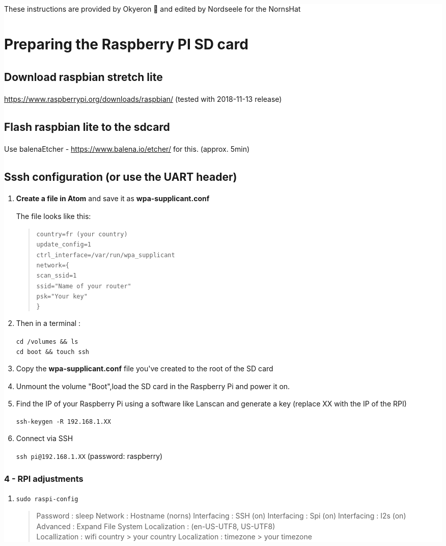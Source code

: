 These instructions are provided by Okyeron 🙌  and edited by Nordseele for the NornsHat

# Preparing the Raspberry PI SD card

## Download raspbian stretch lite
https://www.raspberrypi.org/downloads/raspbian/
(tested with 2018-11-13 release)

## Flash raspbian lite to the sdcard
Use balenaEtcher - https://www.balena.io/etcher/ for this. (approx. 5min)

## Sssh configuration (or use the UART header)

 1. **Create a file in Atom** and save it as **wpa-supplicant.conf**

    The file looks like this:


	>     country=fr (your country)
	>     update_config=1
	>     ctrl_interface=/var/run/wpa_supplicant
	>     network={
	>     scan_ssid=1
	>     ssid="Name of your router"
	>     psk="Your key"
	>     }



 2. Then in a terminal :

        cd /volumes && ls
        cd boot && touch ssh

 3. Copy the **wpa-supplicant.conf** file you've created to the root of
   the SD card
 4. Unmount the volume "Boot",load the SD card in the Raspberry Pi and
   power it on.
 5. Find the IP of your Raspberry Pi using a software like Lanscan and
   generate a key (replace XX with the IP of the RPI)

        ssh-keygen -R 192.168.1.XX
 6. Connect via SSH

    `ssh pi@192.168.1.XX` (password: raspberry)


### 4 - RPI adjustments



 1. `sudo raspi-config`

	>    Password : sleep
	>    Network : Hostname (norns)
	>    Interfacing : SSH (on)
	>    Interfacing : Spi (on)
	>    Interfacing : I2s (on)
	>    Advanced : Expand File System
	>    Localization : (en-US-UTF8, US-UTF8)  
	>    Locallization : wifi country > your country
	>    Localization : timezone > your timezone
